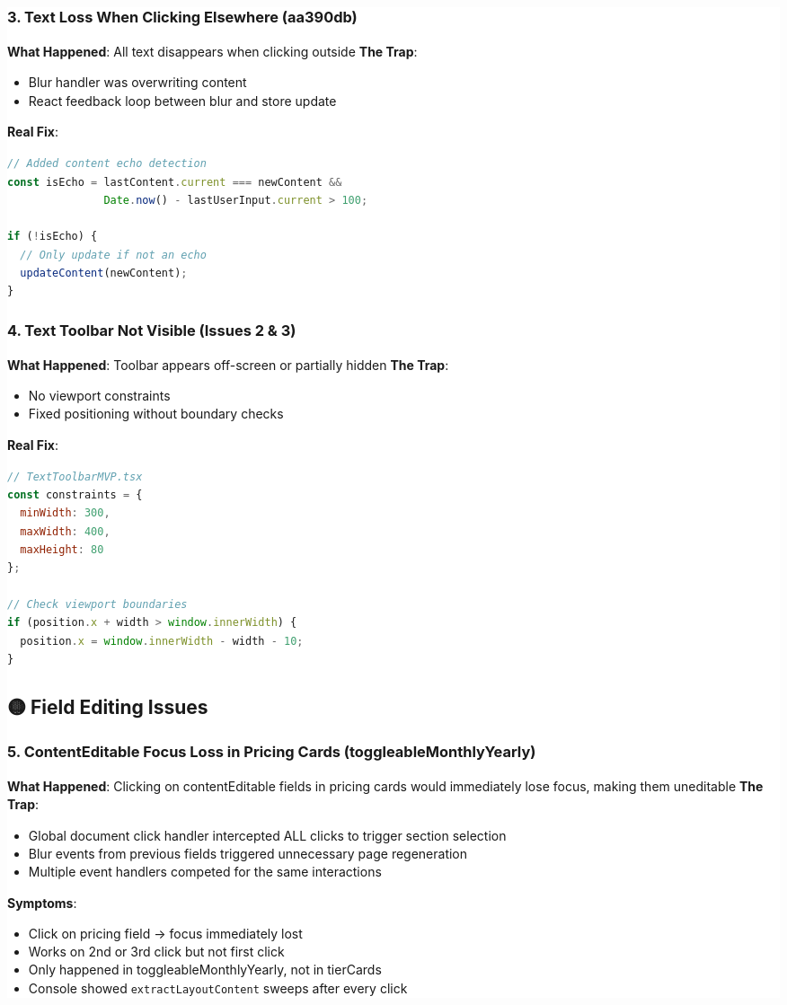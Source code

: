 ### 3. Text Loss When Clicking Elsewhere (aa390db)
**What Happened**: All text disappears when clicking outside
**The Trap**: 
- Blur handler was overwriting content
- React feedback loop between blur and store update

**Real Fix**:
```javascript
// Added content echo detection
const isEcho = lastContent.current === newContent && 
               Date.now() - lastUserInput.current > 100;

if (!isEcho) {
  // Only update if not an echo
  updateContent(newContent);
}
```

### 4. Text Toolbar Not Visible (Issues 2 & 3)
**What Happened**: Toolbar appears off-screen or partially hidden
**The Trap**: 
- No viewport constraints
- Fixed positioning without boundary checks

**Real Fix**:
```javascript
// TextToolbarMVP.tsx
const constraints = {
  minWidth: 300,
  maxWidth: 400,
  maxHeight: 80
};

// Check viewport boundaries
if (position.x + width > window.innerWidth) {
  position.x = window.innerWidth - width - 10;
}
```

## 🟡 Field Editing Issues

### 5. ContentEditable Focus Loss in Pricing Cards (toggleableMonthlyYearly)
**What Happened**: Clicking on contentEditable fields in pricing cards would immediately lose focus, making them uneditable
**The Trap**: 
- Global document click handler intercepted ALL clicks to trigger section selection
- Blur events from previous fields triggered unnecessary page regeneration
- Multiple event handlers competed for the same interactions

**Symptoms**:
- Click on pricing field → focus immediately lost
- Works on 2nd or 3rd click but not first click
- Only happened in toggleableMonthlyYearly, not in tierCards
- Console showed `extractLayoutContent` sweeps after every click
